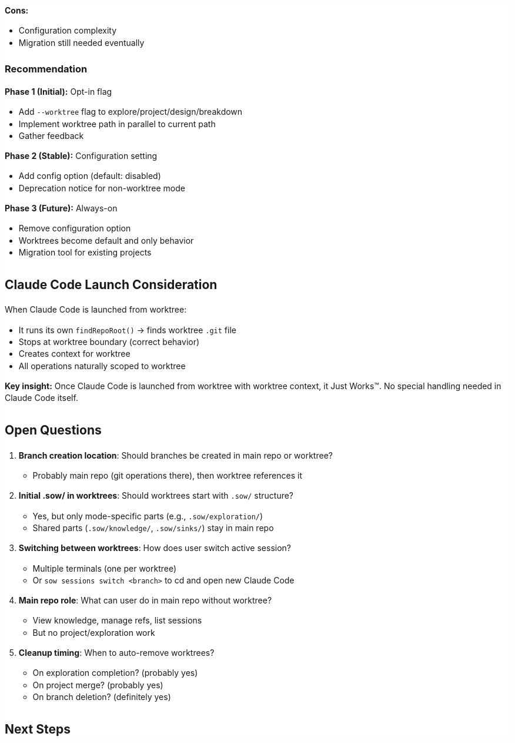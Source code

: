 **Cons:**
- Configuration complexity
- Migration still needed eventually

### Recommendation

**Phase 1 (Initial):** Opt-in flag
- Add `--worktree` flag to explore/project/design/breakdown
- Implement worktree path in parallel to current path
- Gather feedback

**Phase 2 (Stable):** Configuration setting
- Add config option (default: disabled)
- Deprecation notice for non-worktree mode

**Phase 3 (Future):** Always-on
- Remove configuration option
- Worktrees become default and only behavior
- Migration tool for existing projects

## Claude Code Launch Consideration

When Claude Code is launched from worktree:
- It runs its own `findRepoRoot()` → finds worktree `.git` file
- Stops at worktree boundary (correct behavior)
- Creates context for worktree
- All operations naturally scoped to worktree

**Key insight:** Once Claude Code is launched from worktree with worktree context, it Just Works™. No special handling needed in Claude Code itself.

## Open Questions

1. **Branch creation location**: Should branches be created in main repo or worktree?
   - Probably main repo (git operations there), then worktree references it

2. **Initial .sow/ in worktrees**: Should worktrees start with `.sow/` structure?
   - Yes, but only mode-specific parts (e.g., `.sow/exploration/`)
   - Shared parts (`.sow/knowledge/`, `.sow/sinks/`) stay in main repo

3. **Switching between worktrees**: How does user switch active session?
   - Multiple terminals (one per worktree)
   - Or `sow sessions switch <branch>` to cd and open new Claude Code

4. **Main repo role**: What can user do in main repo without worktree?
   - View knowledge, manage refs, list sessions
   - But no project/exploration work

5. **Cleanup timing**: When to auto-remove worktrees?
   - On exploration completion? (probably yes)
   - On project merge? (probably yes)
   - On branch deletion? (definitely yes)

## Next Steps
